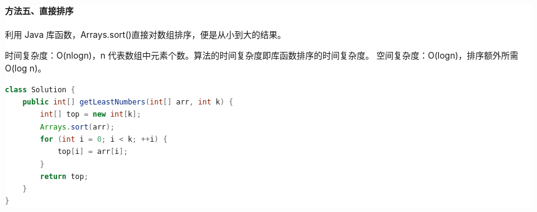 #### 方法五、直接排序



利用 Java 库函数，Arrays.sort()直接对数组排序，便是从小到大的结果。



时间复杂度：O(nlogn)，n 代表数组中元素个数。算法的时间复杂度即库函数排序的时间复杂度。
空间复杂度：O(logn)，排序额外所需 O(log n)。

````java
class Solution {
    public int[] getLeastNumbers(int[] arr, int k) {
        int[] top = new int[k];
        Arrays.sort(arr);
        for (int i = 0; i < k; ++i) {
            top[i] = arr[i];
        }
        return top;
    }
}
````

